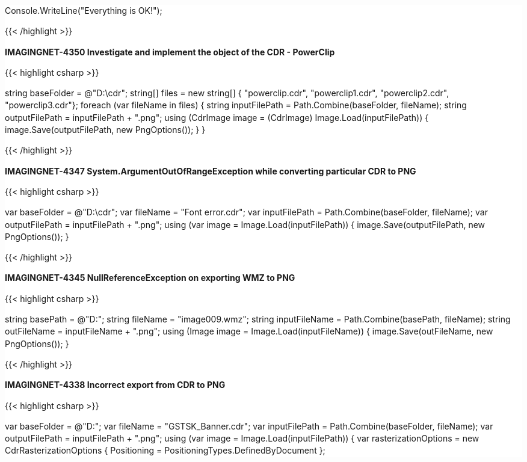 Console.WriteLine("Everything is OK!");

{{< /highlight >}}

**IMAGINGNET-4350 Investigate and implement the object of the CDR - PowerClip**

{{< highlight csharp >}}

string baseFolder = @"D:\cdr\";
string[] files = new string[] { "powerclip.cdr", "powerclip1.cdr", "powerclip2.cdr", "powerclip3.cdr"};
foreach (var fileName in files)
{
    string inputFilePath = Path.Combine(baseFolder, fileName);
    string outputFilePath = inputFilePath + ".png";
    using (CdrImage image = (CdrImage) Image.Load(inputFilePath))
    {
         image.Save(outputFilePath, new PngOptions());
     }
}

{{< /highlight >}}

**IMAGINGNET-4347 System.ArgumentOutOfRangeException while converting particular CDR to PNG**

{{< highlight csharp >}}

var baseFolder = @"D:\cdr";
var fileName = "Font error.cdr";
var inputFilePath = Path.Combine(baseFolder, fileName);
var outputFilePath = inputFilePath + ".png";
using (var image = Image.Load(inputFilePath))
{
  image.Save(outputFilePath, new PngOptions());
}

{{< /highlight >}}

**IMAGINGNET-4345 NullReferenceException on exporting WMZ to PNG**

{{< highlight csharp >}}

string basePath = @"D:\";
string fileName = "image009.wmz";
string inputFileName = Path.Combine(basePath, fileName);
string outFileName = inputFileName + ".png";
using (Image image = Image.Load(inputFileName))
{
   image.Save(outFileName, new PngOptions());
}

{{< /highlight >}}

**IMAGINGNET-4338 Incorrect export from CDR to PNG**

{{< highlight csharp >}}

var baseFolder = @"D:\";
var fileName = "GSTSK_Banner.cdr";
var inputFilePath = Path.Combine(baseFolder, fileName);
var outputFilePath = inputFilePath + ".png";
using (var image = Image.Load(inputFilePath))
{
    var rasterizationOptions = new CdrRasterizationOptions
    {
         Positioning = PositioningTypes.DefinedByDocument
    };
